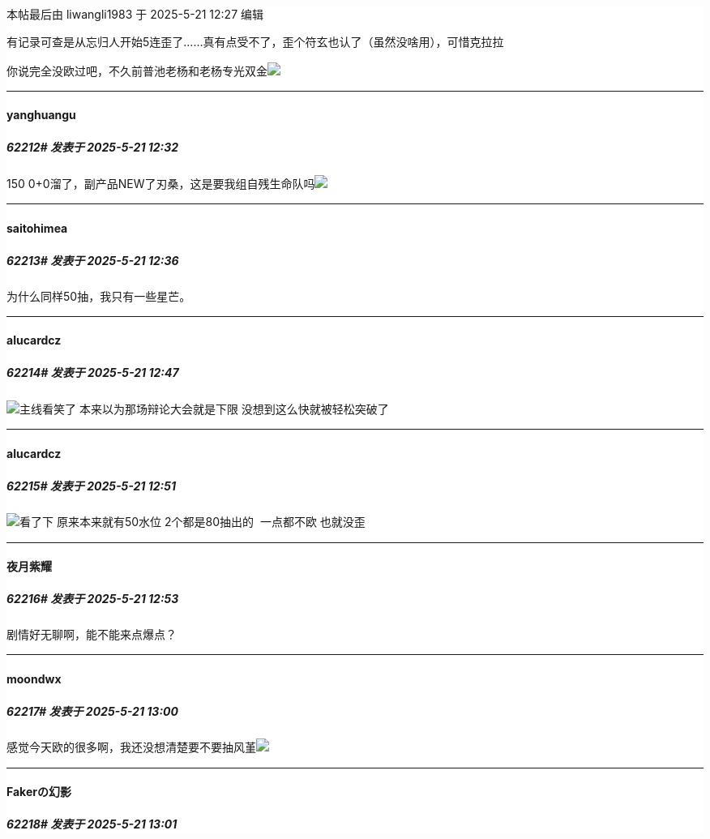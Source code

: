  本帖最后由 liwangli1983 于 2025-5-21 12:27 编辑 

有记录可查是从忘归人开始5连歪了……真有点受不了，歪个符玄也认了（虽然没啥用），可惜克拉拉

你说完全没欧过吧，不久前普池老杨和老杨专光双金<img src="https://static.stage1st.com/image/smiley/face2017/044.png" referrerpolicy="no-referrer">

*****

####  yanghuangu  
##### 62212#       发表于 2025-5-21 12:32

150 0+0溜了，副产品NEW了刃桑，这是要我组自残生命队吗<img src="https://static.stage1st.com/image/smiley/face2017/066.png" referrerpolicy="no-referrer">

*****

####  saitohimea  
##### 62213#       发表于 2025-5-21 12:36

为什么同样50抽，我只有一些星芒。

*****

####  alucardcz  
##### 62214#       发表于 2025-5-21 12:47

<img src="https://static.stage1st.com/image/smiley/face2017/067.png" referrerpolicy="no-referrer">主线看笑了 本来以为那场辩论大会就是下限 没想到这么快就被轻松突破了

*****

####  alucardcz  
##### 62215#       发表于 2025-5-21 12:51

<img src="https://static.stage1st.com/image/smiley/face2017/067.png" referrerpolicy="no-referrer">看了下 原来本来就有50水位 2个都是80抽出的  一点都不欧 也就没歪

*****

####  夜月紫耀  
##### 62216#       发表于 2025-5-21 12:53

剧情好无聊啊，能不能来点爆点？

*****

####  moondwx  
##### 62217#       发表于 2025-5-21 13:00

感觉今天欧的很多啊，我还没想清楚要不要抽风堇<img src="https://static.stage1st.com/image/smiley/face2017/067.png" referrerpolicy="no-referrer">

*****

####  Fakerの幻影  
##### 62218#       发表于 2025-5-21 13:01
